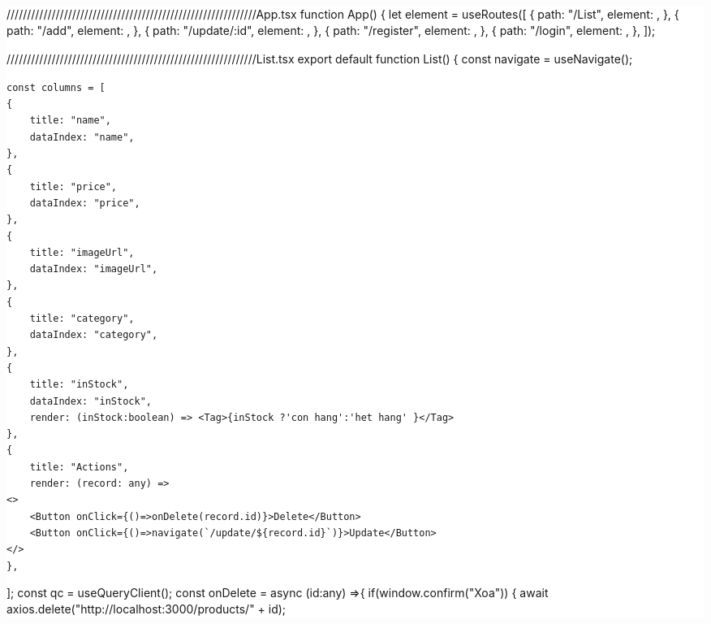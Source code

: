 /////////////////////////////////////////////////////////////App.tsx
function App() {
  let element = useRoutes([
    {
      path: "/List",
      element: <List />,
    },
    {
      path: "/add",
      element: <Add />,
    },
    {
      path: "/update/:id",
      element: <Update />,
    },
    {
      path: "/register",
      element: <Register />,
    },
    {
      path: "/login",
      element: <Login />,
    },
  ]);

/////////////////////////////////////////////////////////////List.tsx
export default function List() {
     const navigate = useNavigate();

    const columns = [
    {
        title: "name",
        dataIndex: "name",
    },
    {
        title: "price",
        dataIndex: "price",
    },
    {
        title: "imageUrl",
        dataIndex: "imageUrl",
    },
    {
        title: "category",
        dataIndex: "category",
    },
    {
        title: "inStock",
        dataIndex: "inStock",
        render: (inStock:boolean) => <Tag>{inStock ?'con hang':'het hang' }</Tag>  
    },
    {
        title: "Actions",
        render: (record: any) => 
    <>
        <Button onClick={()=>onDelete(record.id)}>Delete</Button>
        <Button onClick={()=>navigate(`/update/${record.id}`)}>Update</Button>
    </>
    },
];
    const qc = useQueryClient();
    const onDelete = async (id:any) =>{
        if(window.confirm("Xoa")) {
            await axios.delete("http://localhost:3000/products/" + id);